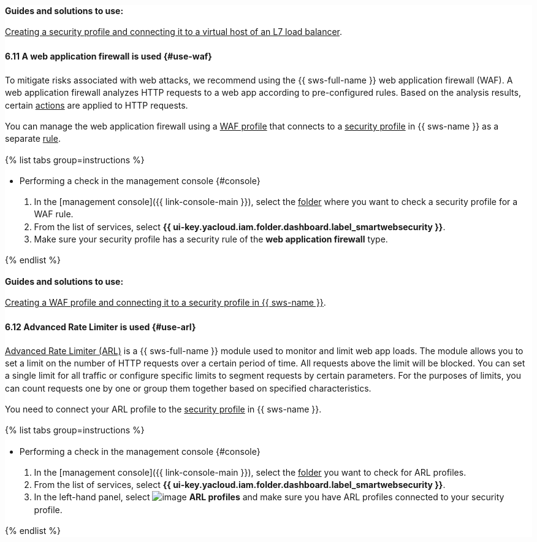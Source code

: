 **Guides and solutions to use:**

[Creating a security profile and connecting it to a virtual host of an L7 load balancer](../../../smartwebsecurity/quickstart.md).

#### 6.11 A web application firewall is used {#use-waf}

To mitigate risks associated with web attacks, we recommend using the {{ sws-full-name }} web application firewall (WAF). A web application firewall analyzes HTTP requests to a web app according to pre-configured rules. Based on the analysis results, certain [actions](../../../smartwebsecurity/concepts/rules.md#rule-action) are applied to HTTP requests.

You can manage the web application firewall using a [WAF profile](../../../smartwebsecurity/concepts/waf.md) that connects to a [security profile](../../../smartwebsecurity/concepts/profiles.md) in {{ sws-name }} as a separate [rule](../../../smartwebsecurity/concepts/rules.md).

{% list tabs group=instructions %}

- Performing a check in the management console {#console}

  1. In the [management console]({{ link-console-main }}), select the [folder](../../../resource-manager/concepts/resources-hierarchy.md#folder) where you want to check a security profile for a WAF rule.
  1. From the list of services, select **{{ ui-key.yacloud.iam.folder.dashboard.label_smartwebsecurity }}**.
  1. Make sure your security profile has a security rule of the **web application firewall** type.

{% endlist %}

**Guides and solutions to use:**

[Creating a WAF profile and connecting it to a security profile in {{ sws-name }}](../../../smartwebsecurity/quickstart.md#waf).

#### 6.12 Advanced Rate Limiter is used {#use-arl}

[Advanced Rate Limiter (ARL)](../../../smartwebsecurity/concepts/arl.md) is a {{ sws-full-name }} module used to monitor and limit web app loads. The module allows you to set a limit on the number of HTTP requests over a certain period of time. All requests above the limit will be blocked. You can set a single limit for all traffic or configure specific limits to segment requests by certain parameters. For the purposes of limits, you can count requests one by one or group them together based on specified characteristics.

You need to connect your ARL profile to the [security profile](../../../smartwebsecurity/concepts/profiles.md) in {{ sws-name }}.

{% list tabs group=instructions %}

- Performing a check in the management console {#console}

  1. In the [management console]({{ link-console-main }}), select the [folder](../../../resource-manager/concepts/resources-hierarchy.md#folder) you want to check for ARL profiles.
  1. From the list of services, select **{{ ui-key.yacloud.iam.folder.dashboard.label_smartwebsecurity }}**.
  1. In the left-hand panel, select ![image](../../../_assets/smartwebsecurity/arl.svg) **ARL profiles** and make sure you have ARL profiles connected to your security profile.

{% endlist %}
